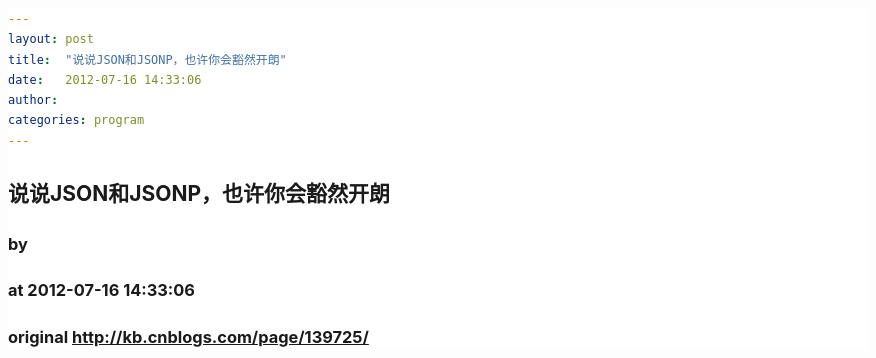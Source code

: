 ```yaml
---
layout: post
title:  "说说JSON和JSONP，也许你会豁然开朗"
date:   2012-07-16 14:33:06
author: 
categories: program
---
```


## 说说JSON和JSONP，也许你会豁然开朗
### by 
### at 2012-07-16 14:33:06
### original <http://kb.cnblogs.com/page/139725/>
